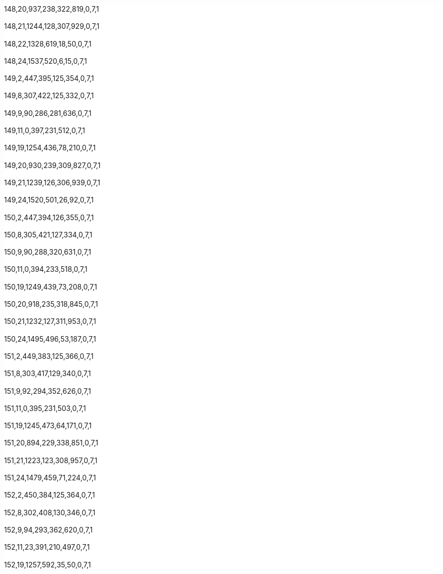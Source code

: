 148,20,937,238,322,819,0,7,1

148,21,1244,128,307,929,0,7,1

148,22,1328,619,18,50,0,7,1

148,24,1537,520,6,15,0,7,1

149,2,447,395,125,354,0,7,1

149,8,307,422,125,332,0,7,1

149,9,90,286,281,636,0,7,1

149,11,0,397,231,512,0,7,1

149,19,1254,436,78,210,0,7,1

149,20,930,239,309,827,0,7,1

149,21,1239,126,306,939,0,7,1

149,24,1520,501,26,92,0,7,1

150,2,447,394,126,355,0,7,1

150,8,305,421,127,334,0,7,1

150,9,90,288,320,631,0,7,1

150,11,0,394,233,518,0,7,1

150,19,1249,439,73,208,0,7,1

150,20,918,235,318,845,0,7,1

150,21,1232,127,311,953,0,7,1

150,24,1495,496,53,187,0,7,1

151,2,449,383,125,366,0,7,1

151,8,303,417,129,340,0,7,1

151,9,92,294,352,626,0,7,1

151,11,0,395,231,503,0,7,1

151,19,1245,473,64,171,0,7,1

151,20,894,229,338,851,0,7,1

151,21,1223,123,308,957,0,7,1

151,24,1479,459,71,224,0,7,1

152,2,450,384,125,364,0,7,1

152,8,302,408,130,346,0,7,1

152,9,94,293,362,620,0,7,1

152,11,23,391,210,497,0,7,1

152,19,1257,592,35,50,0,7,1
